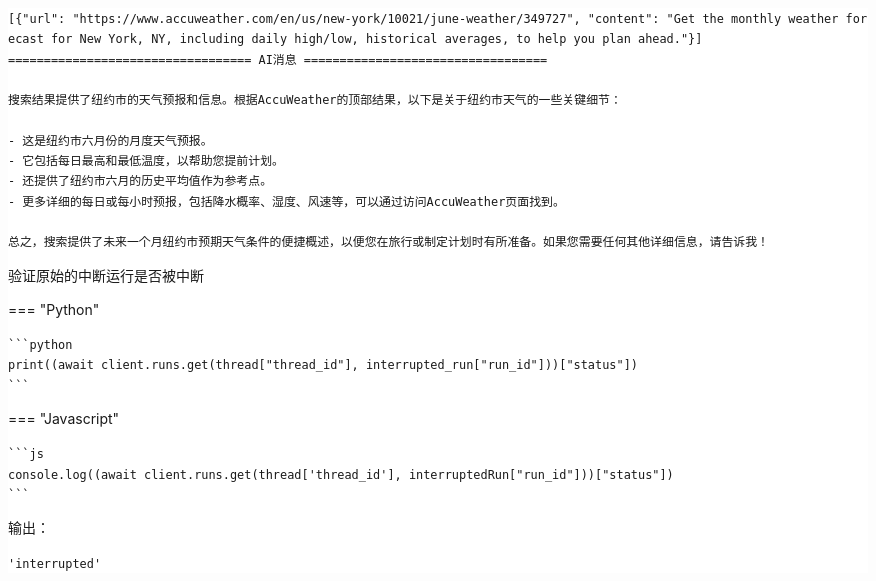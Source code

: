     [{"url": "https://www.accuweather.com/en/us/new-york/10021/june-weather/349727", "content": "Get the monthly weather forecast for New York, NY, including daily high/low, historical averages, to help you plan ahead."}]
    ================================== AI消息 ==================================
    
    搜索结果提供了纽约市的天气预报和信息。根据AccuWeather的顶部结果，以下是关于纽约市天气的一些关键细节：
    
    - 这是纽约市六月份的月度天气预报。
    - 它包括每日最高和最低温度，以帮助您提前计划。
    - 还提供了纽约市六月的历史平均值作为参考点。
    - 更多详细的每日或每小时预报，包括降水概率、湿度、风速等，可以通过访问AccuWeather页面找到。
    
    总之，搜索提供了未来一个月纽约市预期天气条件的便捷概述，以便您在旅行或制定计划时有所准备。如果您需要任何其他详细信息，请告诉我！


验证原始的中断运行是否被中断

=== "Python"

    ```python
    print((await client.runs.get(thread["thread_id"], interrupted_run["run_id"]))["status"])
    ```

=== "Javascript"

    ```js
    console.log((await client.runs.get(thread['thread_id'], interruptedRun["run_id"]))["status"])
    ```

输出：

    'interrupted'